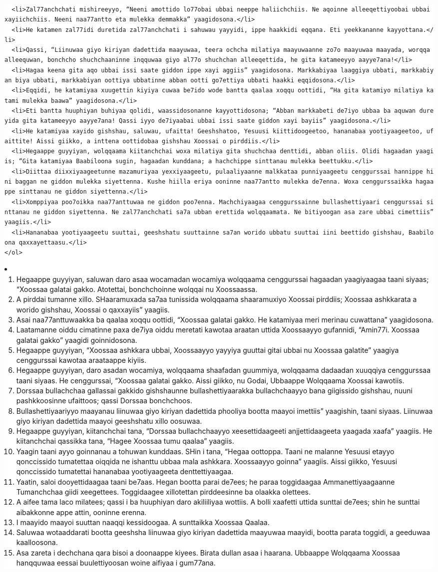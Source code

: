       <li>Zal77anchchati mishireeyyo, “Neeni amottido lo77obai ubbai neeppe haliichchiis. Ne aqoinne alleeqettiyoobai ubbai xayiichchiis. Neeni naa77antto eta mulekka demmakka” yaagidosona.</li>
      <li>He katamen zal77idi duretida zal77anchchati i sahuwau yayyidi, ippe haakkidi eqqana. Eti yeekkananne kayyottana.</li>
      <li>Qassi, “Liinuwaa giyo kiriyan dadettida maayuwaa, teera ochcha milatiya maayuwaanne zo7o maayuwaa maayada, worqqa alleequwan, bonchcho shuchchaaninne inqquwaa giyo al77o shuchchan alleeqettida, he gita katameeyyo aayye7ana!</li>
      <li>Hagaa keena gita aqo ubbai issi saate giddon ippe xayi aggiis” yaagidosona. Markkabiyaa laaggiya ubbati, markkabiyan biya ubbati, markkabiyan oottiya ubbatinne abban ootti go7ettiya ubbati haakki eqqidosona.</li>
      <li>Eqqidi, he katamiyaa xuugettin kiyiya cuwaa be7ido wode bantta qaalaa xoqqu oottidi, “Ha gita katamiyo milatiya katami mulekka baawa” yaagidosona.</li>
      <li>Eti bantta huuphiyan buhiyaa qolidi, waassidosonanne kayyottidosona; “Abban markkabeti de7iyo ubbaa ba aquwan dureyida gita katameeyyo aayye7ana! Qassi iyyo de7iyaabai ubbai issi saate giddon xayi bayiis” yaagidosona.</li>
      <li>He katamiyaa xayido gishshau, saluwau, ufaitta! Geeshshatoo, Yesuusi kiittidoogeetoo, hananabaa yootiyaageetoo, ufaittite! Aissi giikko, a inttena oottidobaa gishshau Xoossai o pirddiis.</li>
      <li>Hegaappe guyyiyan, wolqqaama kiitanchchai woxa milatiya gita shuchchaa denttidi, abban oliis. Olidi hagaadan yaagiis; “Gita katamiyaa Baabiloona sugin, hagaadan kunddana; a hachchippe sinttanau mulekka beettukku.</li>
      <li>Diittaa diixxiyaageetunne mazamuriyaa yexxiyaageetu, pulaaliyaanne malkkataa punniyaageetu cenggurssai hannippe hini baggan ne giddon mulekka siyettenna. Kushe hiilla eriya ooninne naa77antto mulekka de7enna. Woxa cenggurssaikka hagaappe sinttanau ne giddon siyettenna.</li>
      <li>Xomppiyaa poo7oikka naa77anttuwaa ne giddon poo7enna. Machchiyaagaa cenggurssainne bullashettiyaari cenggurssai sinttanau ne giddon siyettenna. Ne zal77anchchati sa7a ubban erettida wolqqaamata. Ne bitiyoogan asa zare ubbai cimettiis” yaagiis.</li>
      <li>Hananabaa yootiyaageetu suuttai, geeshshatu suuttainne sa7an worido ubbatu suuttai iini beettido gishshau, Baabiloona qaxxayettaasu.</li>
    </ol>
  </li>
  <li>
    <ol>
      <li>Hegaappe guyyiyan, saluwan daro asaa wocamadan wocamiya wolqqaama cenggurssai hagaadan yaagiyaagaa taani siyaas; “Xoossaa galatai gakko. Atotettai, bonchchoinne wolqqai nu Xoossaassa.</li>
      <li>A pirddai tumanne xillo. SHaaramuxada sa7aa tunissida wolqqaama shaaramuxiyo Xoossai pirddiis; Xoossaa ashkkarata a worido gishshau, Xoossai o qaxxayiis” yaagiis.</li>
      <li>Asai naa77anttuwaakka ba qaalaa xoqqu oottidi, “Xoossaa galatai gakko. He katamiyaa meri merinau cuwattana” yaagidosona.</li>
      <li>Laatamanne oiddu cimatinne paxa de7iya oiddu meretati kawotaa araatan uttida Xoossaayyo gufannidi, “Amin77i. Xoossaa galatai gakko” yaagidi goinnidosona.</li>
      <li>Hegaappe guyyiyan, “Xoossaa ashkkara ubbai, Xoossaayyo yayyiya guuttai gitai ubbai nu Xoossaa galatite” yaagiya cenggurssai kawotaa araataappe kiyiis.</li>
      <li>Hegaappe guyyiyan, daro asadan wocamiya, wolqqaama shaafadan guummiya, wolqqaama dadaadan xuuqqiya cenggurssaa taani siyaas. He cenggurssai, “Xoossaa galatai gakko. Aissi giikko, nu Godai, Ubbaappe Wolqqaama Xoossai kawotiis.</li>
      <li>Dorssaa bullachchaa gallassai gakkido gishshaunne bullashettiyaarakka bullachchaayyo bana giigissido gishshau, nuuni pashkkoosinne ufaittoos; qassi Dorssaa bonchchoos.</li>
      <li>Bullashettiyaariyyo maayanau liinuwaa giyo kiriyan dadettida phooliya bootta maayoi imettiis” yaagishin, taani siyaas. Liinuwaa giyo kiriyan dadettida maayoi geeshshatu xillo oosuwaa.</li>
      <li>Hegaappe guyyiyan, kiitanchchai tana, “Dorssaa bullachchaayyo xeesettidaageeti anjjettidaageeta yaagada xaafa” yaagiis. He kiitanchchai qassikka tana, “Hagee Xoossaa tumu qaalaa” yaagiis.</li>
      <li>Yaagin taani ayyo goinnanau a tohuwan kunddaas. SHin i tana, “Hegaa oottoppa. Taani ne malanne Yesuusi etayyo qonccissido tumatettaa oiqqida ne ishanttu ubbaa mala ashkkara. Xoossaayyo goinna” yaagiis. Aissi giikko, Yesuusi qonccissido tumatettai hananabaa yootiyaageeta denttettiyaagaa.</li>
      <li>Yaatin, saloi dooyettidaagaa taani be7aas. Hegan bootta parai de7ees; he paraa toggidaagaa Ammanettiyaagaanne Tumanchchaa giidi xeegettees. Toggidaagee xillotettan pirddeesinne ba olaakka olettees.</li>
      <li>A aifee tama laco milatees; qassi i ba huuphiyan daro akiliiliyaa wottiis. A bolli xaafetti uttida sunttai de7ees; shin he sunttai aibakkonne appe attin, ooninne erenna.</li>
      <li>I maayido maayoi suuttan naaqqi kessidoogaa. A sunttaikka Xoossaa Qaalaa.</li>
      <li>Saluwaa wotaaddarati bootta geeshsha liinuwaa giyo kiriyan dadettida maayuwaa maayidi, bootta parata toggidi, a geeduwaa kaalloosona.</li>
      <li>Asa zareta i dechchana qara bisoi a doonaappe kiyees. Birata dullan asaa i haarana. Ubbaappe Wolqqaama Xoossaa hanqquwaa eessai buulettiyoosan woine aifiyaa i gum77ana.</li>